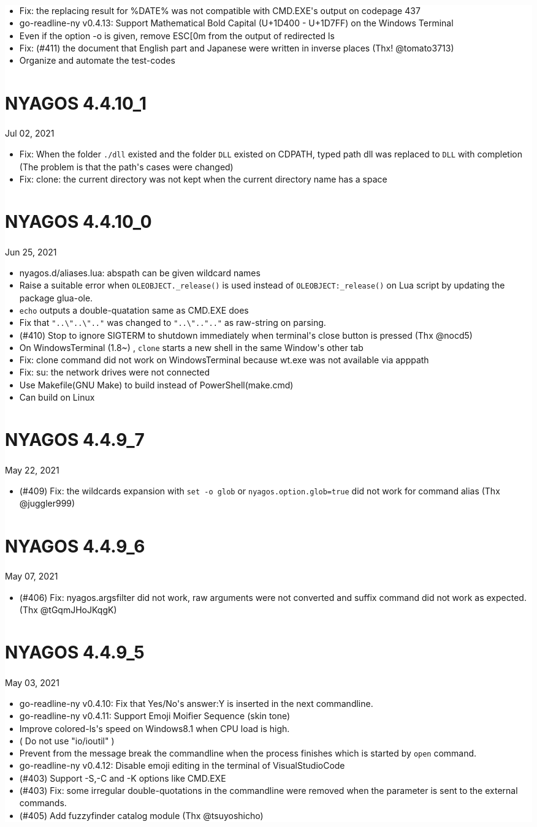 * Fix: the replacing result for %DATE% was not compatible with CMD.EXE's output on codepage 437
* go-readline-ny v0.4.13: Support Mathematical Bold Capital (U+1D400 - U+1D7FF) on the Windows Terminal
* Even if the option -o is given, remove ESC[0m from the output of redirected ls
* Fix: (#411) the document that English part and Japanese were written in inverse places (Thx! @tomato3713)
* Organize and automate the test-codes

NYAGOS 4.4.10\_1
================
Jul 02, 2021

* Fix: When the folder `./dll` existed and the folder `DLL` existed on CDPATH, typed path dll was replaced to `DLL` with completion (The problem is that the path's cases were changed)
* Fix: clone: the current directory was not kept when the current directory name has a space

NYAGOS 4.4.10\_0
===============
Jun 25, 2021

* nyagos.d/aliases.lua: abspath can be given wildcard names
* Raise a suitable error when `OLEOBJECT._release()` is used instead of `OLEOBJECT:_release()` on Lua script by updating the package glua-ole.
* `echo` outputs a double-quatation same as CMD.EXE does
* Fix that `"..\"..\".."` was changed to `"..\"..".."` as raw-string on parsing.
* (#410) Stop to ignore SIGTERM to shutdown immediately when terminal's close button is pressed (Thx @nocd5)
* On WindowsTerminal (1.8~) , `clone` starts a new shell in the same Window's other tab
* Fix: clone command did not work on WindowsTerminal because wt.exe was not available via apppath
* Fix: su: the network drives were not connected
* Use Makefile(GNU Make) to build instead of PowerShell(make.cmd)
* Can build on Linux

NYAGOS 4.4.9\_7
===============
May 22, 2021

* (#409) Fix: the wildcards expansion with `set -o glob` or `nyagos.option.glob=true` did not work for command alias (Thx @juggler999)

NYAGOS 4.4.9\_6
===============
May 07, 2021

* (#406) Fix: nyagos.argsfilter did not work, raw arguments were not converted and suffix command did not work as expected. (Thx @tGqmJHoJKqgK)

NYAGOS 4.4.9\_5
===============
May 03, 2021

* go-readline-ny v0.4.10: Fix that Yes/No's answer:Y is inserted in the next commandline.
* go-readline-ny v0.4.11: Support Emoji Moifier Sequence (skin tone)
* Improve colored-ls's speed on Windows8.1 when CPU load is high.
* ( Do not use "io/ioutil" )
* Prevent from the message break the commandline when the process finishes which is started by `open` command.
* go-readline-ny v0.4.12: Disable emoji editing in the terminal of VisualStudioCode
* (#403) Support -S,-C and -K options like CMD.EXE
* (#403) Fix: some irregular double-quotations in the commandline were removed when the parameter is sent to the external commands.
* (#405) Add fuzzyfinder catalog module (Thx @tsuyoshicho)
